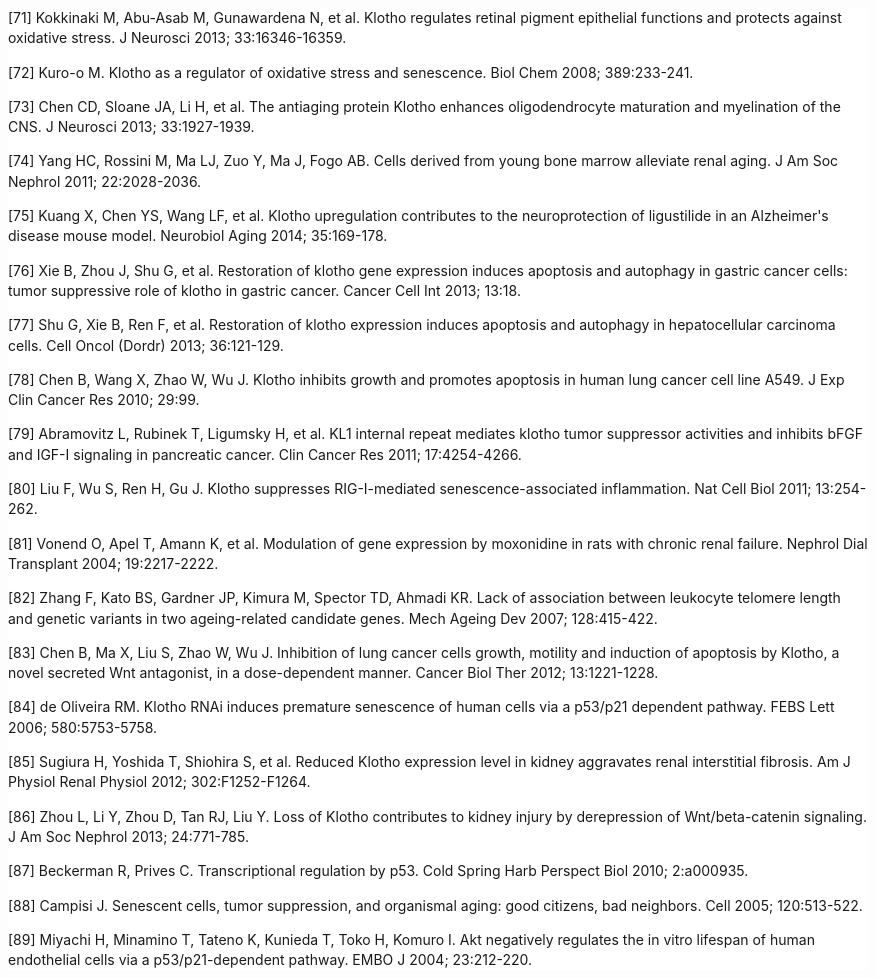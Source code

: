 [71] Kokkinaki M, Abu-Asab M, Gunawardena N, et al. Klotho regulates retinal pigment epithelial functions and protects against oxidative stress. J Neurosci 2013; 33:16346-16359.

[72] Kuro-o M. Klotho as a regulator of oxidative stress and senescence. Biol Chem 2008; 389:233-241.

[73] Chen CD, Sloane JA, Li H, et al. The antiaging protein Klotho enhances oligodendrocyte maturation and myelination of the CNS. J Neurosci 2013; 33:1927-1939.

[74] Yang HC, Rossini M, Ma LJ, Zuo Y, Ma J, Fogo AB. Cells derived from young bone marrow alleviate renal aging. J Am Soc Nephrol 2011; 22:2028-2036.

[75] Kuang X, Chen YS, Wang LF, et al. Klotho upregulation contributes to the neuroprotection of ligustilide in an Alzheimer's disease mouse model. Neurobiol Aging 2014; 35:169-178.

[76] Xie B, Zhou J, Shu G, et al. Restoration of klotho gene expression induces apoptosis and autophagy in gastric cancer cells: tumor suppressive role of klotho in gastric cancer. Cancer Cell Int 2013; 13:18.

[77] Shu G, Xie B, Ren F, et al. Restoration of klotho expression induces apoptosis and autophagy in hepatocellular carcinoma cells. Cell Oncol (Dordr) 2013; 36:121-129.

[78] Chen B, Wang X, Zhao W, Wu J. Klotho inhibits growth and promotes apoptosis in human lung cancer cell line A549. J Exp Clin Cancer Res 2010; 29:99.

[79] Abramovitz L, Rubinek T, Ligumsky H, et al. KL1 internal repeat mediates klotho tumor suppressor activities and inhibits bFGF and IGF-I signaling in pancreatic cancer. Clin Cancer Res 2011; 17:4254-4266.

[80] Liu F, Wu S, Ren H, Gu J. Klotho suppresses RIG-I-mediated senescence-associated inflammation. Nat Cell Biol 2011; 13:254-262.

[81] Vonend O, Apel T, Amann K, et al. Modulation of gene expression by moxonidine in rats with chronic renal failure. Nephrol Dial Transplant 2004; 19:2217-2222.

[82] Zhang F, Kato BS, Gardner JP, Kimura M, Spector TD, Ahmadi KR. Lack of association between leukocyte telomere length and genetic variants in two ageing-related candidate genes. Mech Ageing Dev 2007; 128:415-422.

[83] Chen B, Ma X, Liu S, Zhao W, Wu J. Inhibition of lung cancer cells growth, motility and induction of apoptosis by Klotho, a novel secreted Wnt antagonist, in a dose-dependent manner. Cancer Biol Ther 2012; 13:1221-1228.

[84] de Oliveira RM. Klotho RNAi induces premature senescence of human cells via a p53/p21 dependent pathway. FEBS Lett 2006; 580:5753-5758.

[85] Sugiura H, Yoshida T, Shiohira S, et al. Reduced Klotho expression level in kidney aggravates renal interstitial fibrosis. Am J Physiol Renal Physiol 2012; 302:F1252-F1264.

[86] Zhou L, Li Y, Zhou D, Tan RJ, Liu Y. Loss of Klotho contributes to kidney injury by derepression of Wnt/beta-catenin signaling. J Am Soc Nephrol 2013; 24:771-785.

[87] Beckerman R, Prives C. Transcriptional regulation by p53. Cold Spring Harb Perspect Biol 2010; 2:a000935.

[88] Campisi J. Senescent cells, tumor suppression, and organismal aging: good citizens, bad neighbors. Cell 2005; 120:513-522.

[89] Miyachi H, Minamino T, Tateno K, Kunieda T, Toko H, Komuro I. Akt negatively regulates the in vitro lifespan of human endothelial cells via a p53/p21-dependent pathway. EMBO J 2004; 23:212-220.
